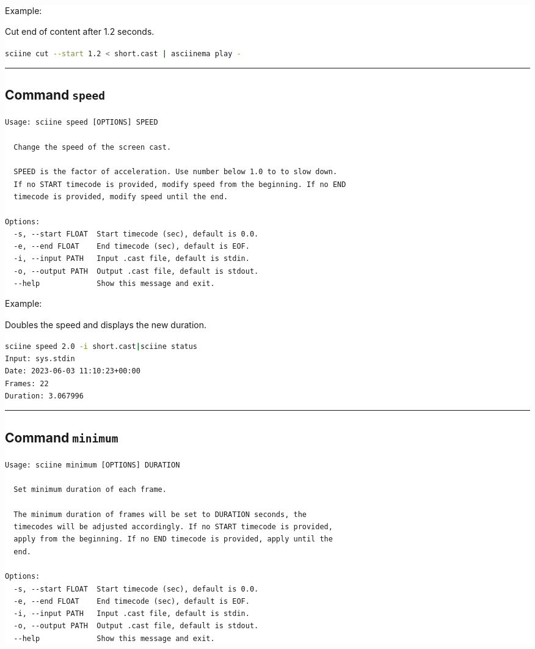Example:

Cut end of content after 1.2 seconds.

``` bash
sciine cut --start 1.2 < short.cast | asciinema play -
```

---

## Command `speed`

``` script
Usage: sciine speed [OPTIONS] SPEED

  Change the speed of the screen cast.

  SPEED is the factor of acceleration. Use number below 1.0 to to slow down.
  If no START timecode is provided, modify speed from the beginning. If no END
  timecode is provided, modify speed until the end.

Options:
  -s, --start FLOAT  Start timecode (sec), default is 0.0.
  -e, --end FLOAT    End timecode (sec), default is EOF.
  -i, --input PATH   Input .cast file, default is stdin.
  -o, --output PATH  Output .cast file, default is stdout.
  --help             Show this message and exit.
```

Example:

Doubles the speed and displays the new duration.

``` bash
sciine speed 2.0 -i short.cast|sciine status
Input: sys.stdin
Date: 2023-06-03 11:10:23+00:00
Frames: 22
Duration: 3.067996
```

---

## Command `minimum`

``` script
Usage: sciine minimum [OPTIONS] DURATION

  Set minimum duration of each frame.

  The minimum duration of frames will be set to DURATION seconds, the
  timecodes will be adjusted accordingly. If no START timecode is provided,
  apply from the beginning. If no END timecode is provided, apply until the
  end.

Options:
  -s, --start FLOAT  Start timecode (sec), default is 0.0.
  -e, --end FLOAT    End timecode (sec), default is EOF.
  -i, --input PATH   Input .cast file, default is stdin.
  -o, --output PATH  Output .cast file, default is stdout.
  --help             Show this message and exit.
```
